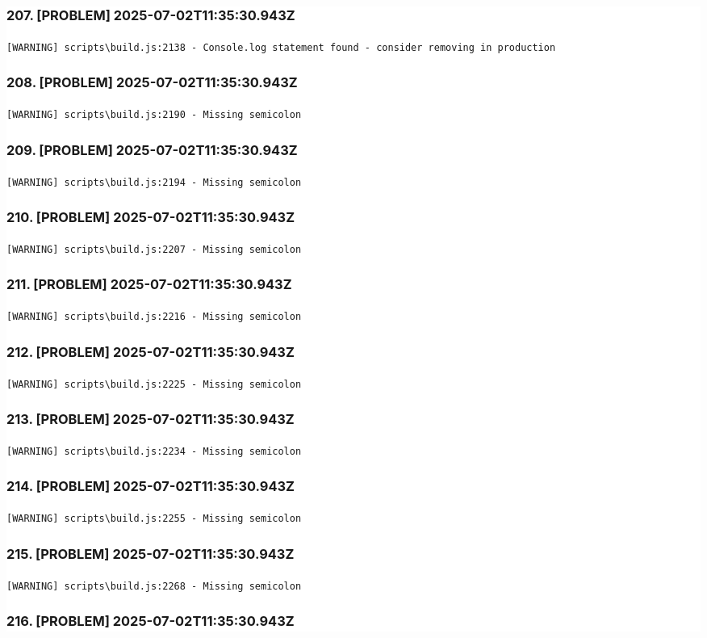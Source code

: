 ### 207. [PROBLEM] 2025-07-02T11:35:30.943Z

```
[WARNING] scripts\build.js:2138 - Console.log statement found - consider removing in production
```

### 208. [PROBLEM] 2025-07-02T11:35:30.943Z

```
[WARNING] scripts\build.js:2190 - Missing semicolon
```

### 209. [PROBLEM] 2025-07-02T11:35:30.943Z

```
[WARNING] scripts\build.js:2194 - Missing semicolon
```

### 210. [PROBLEM] 2025-07-02T11:35:30.943Z

```
[WARNING] scripts\build.js:2207 - Missing semicolon
```

### 211. [PROBLEM] 2025-07-02T11:35:30.943Z

```
[WARNING] scripts\build.js:2216 - Missing semicolon
```

### 212. [PROBLEM] 2025-07-02T11:35:30.943Z

```
[WARNING] scripts\build.js:2225 - Missing semicolon
```

### 213. [PROBLEM] 2025-07-02T11:35:30.943Z

```
[WARNING] scripts\build.js:2234 - Missing semicolon
```

### 214. [PROBLEM] 2025-07-02T11:35:30.943Z

```
[WARNING] scripts\build.js:2255 - Missing semicolon
```

### 215. [PROBLEM] 2025-07-02T11:35:30.943Z

```
[WARNING] scripts\build.js:2268 - Missing semicolon
```

### 216. [PROBLEM] 2025-07-02T11:35:30.943Z
